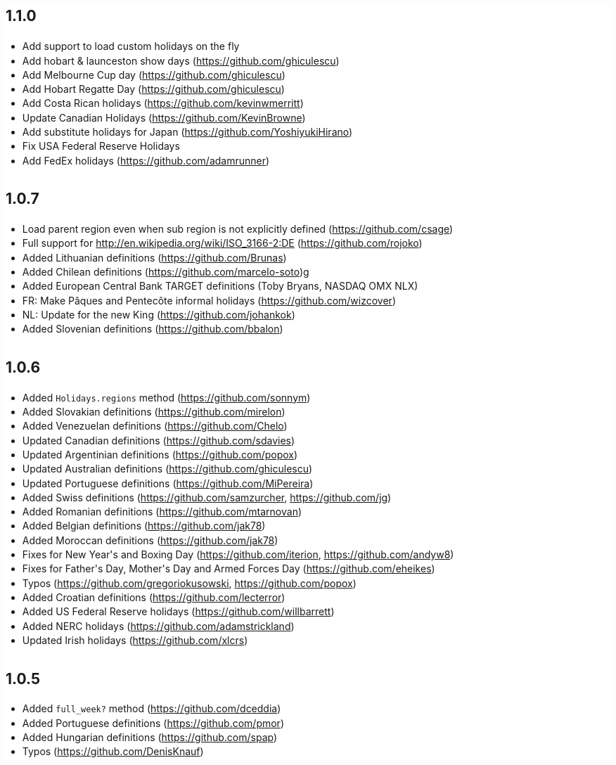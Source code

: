 ## 1.1.0

* Add support to load custom holidays on the fly
* Add hobart & launceston show days (https://github.com/ghiculescu)
* Add Melbourne Cup day (https://github.com/ghiculescu)
* Add Hobart Regatte Day (https://github.com/ghiculescu)
* Add Costa Rican holidays (https://github.com/kevinwmerritt)
* Update Canadian Holidays (https://github.com/KevinBrowne)
* Add substitute holidays for Japan (https://github.com/YoshiyukiHirano)
* Fix USA Federal Reserve Holidays
* Add FedEx holidays (https://github.com/adamrunner)

## 1.0.7

* Load parent region even when sub region is not explicitly defined (https://github.com/csage)
* Full support for http://en.wikipedia.org/wiki/ISO_3166-2:DE (https://github.com/rojoko)
* Added Lithuanian definitions (https://github.com/Brunas)
* Added Chilean definitions (https://github.com/marcelo-soto)g
* Added European Central Bank TARGET definitions (Toby Bryans, NASDAQ OMX NLX)
* FR: Make Pâques and Pentecôte informal holidays (https://github.com/wizcover)
* NL: Update for the new King (https://github.com/johankok)
* Added Slovenian definitions (https://github.com/bbalon)

## 1.0.6

* Added `Holidays.regions` method (https://github.com/sonnym)
* Added Slovakian definitions (https://github.com/mirelon)
* Added Venezuelan definitions (https://github.com/Chelo)
* Updated Canadian definitions (https://github.com/sdavies)
* Updated Argentinian definitions (https://github.com/popox)
* Updated Australian definitions (https://github.com/ghiculescu)
* Updated Portuguese definitions (https://github.com/MiPereira)
* Added Swiss definitions (https://github.com/samzurcher, https://github.com/jg)
* Added Romanian definitions (https://github.com/mtarnovan)
* Added Belgian definitions (https://github.com/jak78)
* Added Moroccan definitions (https://github.com/jak78)
* Fixes for New Year's and Boxing Day (https://github.com/iterion, https://github.com/andyw8)
* Fixes for Father's Day, Mother's Day and Armed Forces Day (https://github.com/eheikes)
* Typos (https://github.com/gregoriokusowski, https://github.com/popox)
* Added Croatian definitions (https://github.com/lecterror)
* Added US Federal Reserve holidays (https://github.com/willbarrett)
* Added NERC holidays (https://github.com/adamstrickland)
* Updated Irish holidays (https://github.com/xlcrs)

## 1.0.5

* Added `full_week?` method (https://github.com/dceddia)
* Added Portuguese definitions (https://github.com/pmor)
* Added Hungarian definitions (https://github.com/spap)
* Typos (https://github.com/DenisKnauf)
